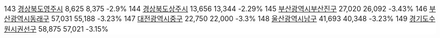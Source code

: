   <tr class="item">
    <td>143</td>
    <td><a href="/apt/경상북도영주시">경상북도영주시</a></td>
    <td>8,625</td>
    <td>8,375</td>
    <td>-2.9%</td>
  </tr>

  <tr class="item">
    <td>144</td>
    <td><a href="/apt/경상북도상주시">경상북도상주시</a></td>
    <td>13,656</td>
    <td>13,344</td>
    <td>-2.29%</td>
  </tr>

  <tr class="item">
    <td>145</td>
    <td><a href="/apt/부산광역시부산진구">부산광역시부산진구</a></td>
    <td>27,020</td>
    <td>26,092</td>
    <td>-3.43%</td>
  </tr>

  <tr class="item">
    <td>146</td>
    <td><a href="/apt/부산광역시동래구">부산광역시동래구</a></td>
    <td>57,031</td>
    <td>55,188</td>
    <td>-3.23%</td>
  </tr>

  <tr class="item">
    <td>147</td>
    <td><a href="/apt/대전광역시중구">대전광역시중구</a></td>
    <td>22,750</td>
    <td>22,000</td>
    <td>-3.3%</td>
  </tr>

  <tr class="item">
    <td>148</td>
    <td><a href="/apt/울산광역시남구">울산광역시남구</a></td>
    <td>41,693</td>
    <td>40,348</td>
    <td>-3.23%</td>
  </tr>

  <tr class="item">
    <td>149</td>
    <td><a href="/apt/경기도수원시권선구">경기도수원시권선구</a></td>
    <td>58,875</td>
    <td>57,021</td>
    <td>-3.15%</td>
  </tr>
